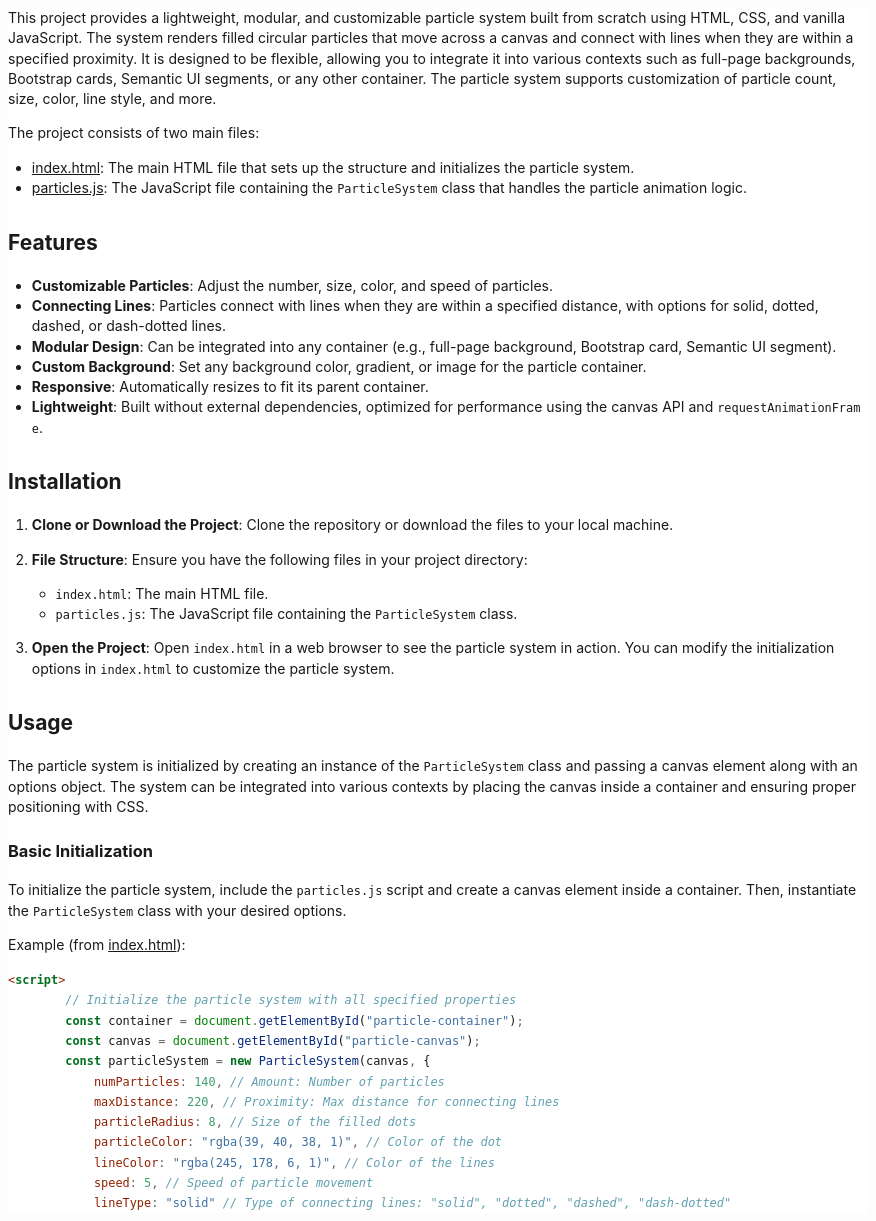 This project provides a lightweight, modular, and customizable particle system built from scratch using HTML, CSS, and vanilla JavaScript. The system renders filled circular particles that move across a canvas and connect with lines when they are within a specified proximity. It is designed to be flexible, allowing you to integrate it into various contexts such as full-page backgrounds, Bootstrap cards, Semantic UI segments, or any other container. The particle system supports customization of particle count, size, color, line style, and more.

The project consists of two main files:
- [index.html](./index.html): The main HTML file that sets up the structure and initializes the particle system.
- [particles.js](./particles.js): The JavaScript file containing the `ParticleSystem` class that handles the particle animation logic.

## Features

- **Customizable Particles**: Adjust the number, size, color, and speed of particles.
- **Connecting Lines**: Particles connect with lines when they are within a specified distance, with options for solid, dotted, dashed, or dash-dotted lines.
- **Modular Design**: Can be integrated into any container (e.g., full-page background, Bootstrap card, Semantic UI segment).
- **Custom Background**: Set any background color, gradient, or image for the particle container.
- **Responsive**: Automatically resizes to fit its parent container.
- **Lightweight**: Built without external dependencies, optimized for performance using the canvas API and `requestAnimationFrame`.

## Installation

1. **Clone or Download the Project**:
   Clone the repository or download the files to your local machine.

2. **File Structure**:
   Ensure you have the following files in your project directory:
   - `index.html`: The main HTML file.
   - `particles.js`: The JavaScript file containing the `ParticleSystem` class.

3. **Open the Project**:
   Open `index.html` in a web browser to see the particle system in action. You can modify the initialization options in `index.html` to customize the particle system.

## Usage

The particle system is initialized by creating an instance of the `ParticleSystem` class and passing a canvas element along with an options object. The system can be integrated into various contexts by placing the canvas inside a container and ensuring proper positioning with CSS.

### Basic Initialization

To initialize the particle system, include the `particles.js` script and create a canvas element inside a container. Then, instantiate the `ParticleSystem` class with your desired options.

Example (from [index.html](./index.html)):
```html
<script>
        // Initialize the particle system with all specified properties
        const container = document.getElementById("particle-container");
        const canvas = document.getElementById("particle-canvas");
        const particleSystem = new ParticleSystem(canvas, {
            numParticles: 140, // Amount: Number of particles
            maxDistance: 220, // Proximity: Max distance for connecting lines
            particleRadius: 8, // Size of the filled dots
            particleColor: "rgba(39, 40, 38, 1)", // Color of the dot
            lineColor: "rgba(245, 178, 6, 1)", // Color of the lines
            speed: 5, // Speed of particle movement
            lineType: "solid" // Type of connecting lines: "solid", "dotted", "dashed", "dash-dotted"
```